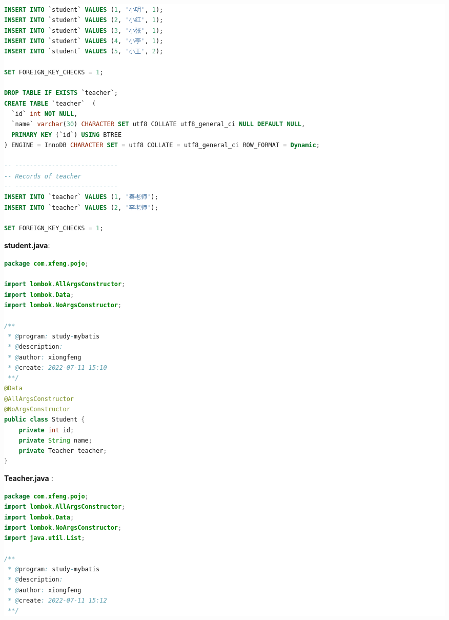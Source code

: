 ```sql
INSERT INTO `student` VALUES (1, '小明', 1);
INSERT INTO `student` VALUES (2, '小红', 1);
INSERT INTO `student` VALUES (3, '小张', 1);
INSERT INTO `student` VALUES (4, '小李', 1);
INSERT INTO `student` VALUES (5, '小王', 2);

SET FOREIGN_KEY_CHECKS = 1;

DROP TABLE IF EXISTS `teacher`;
CREATE TABLE `teacher`  (
  `id` int NOT NULL,
  `name` varchar(30) CHARACTER SET utf8 COLLATE utf8_general_ci NULL DEFAULT NULL,
  PRIMARY KEY (`id`) USING BTREE
) ENGINE = InnoDB CHARACTER SET = utf8 COLLATE = utf8_general_ci ROW_FORMAT = Dynamic;

-- ----------------------------
-- Records of teacher
-- ----------------------------
INSERT INTO `teacher` VALUES (1, '秦老师');
INSERT INTO `teacher` VALUES (2, '李老师');

SET FOREIGN_KEY_CHECKS = 1;
```



**student.java**:

```java
package com.xfeng.pojo;

import lombok.AllArgsConstructor;
import lombok.Data;
import lombok.NoArgsConstructor;

/**
 * @program: study-mybatis
 * @description:
 * @author: xiongfeng
 * @create: 2022-07-11 15:10
 **/
@Data
@AllArgsConstructor
@NoArgsConstructor
public class Student {
    private int id;
    private String name;
    private Teacher teacher;
}
```

**Teacher.java** :

```java
package com.xfeng.pojo;
import lombok.AllArgsConstructor;
import lombok.Data;
import lombok.NoArgsConstructor;
import java.util.List;

/**
 * @program: study-mybatis
 * @description:
 * @author: xiongfeng
 * @create: 2022-07-11 15:12
 **/
```